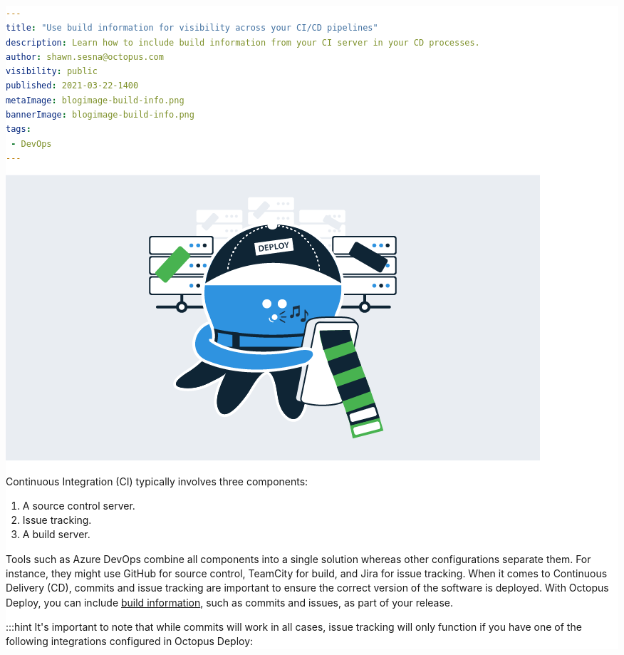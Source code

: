 ```yaml
---
title: "Use build information for visibility across your CI/CD pipelines"
description: Learn how to include build information from your CI server in your CD processes. 
author: shawn.sesna@octopus.com 
visibility: public
published: 2021-03-22-1400
metaImage: blogimage-build-info.png
bannerImage: blogimage-build-info.png
tags:
 - DevOps
---
```


![Octopus with build information](blogimage-build-info.png)

Continuous Integration (CI) typically involves three components: 

1. A source control server.
1. Issue tracking.
1. A build server.  

Tools such as Azure DevOps combine all components into a single solution whereas other configurations separate them. For instance, they might use GitHub for source control, TeamCity for build, and Jira for issue tracking. When it comes to Continuous Delivery (CD), commits and issue tracking are important to ensure the correct version of the software is deployed. With Octopus Deploy, you can include [build information](https://octopus.com/docs/packaging-applications/build-servers#build-information), such as commits and issues, as part of your release.  

:::hint
It's important to note that while commits will work in all cases, issue tracking will only function if you have one of the following integrations configured in Octopus Deploy:
